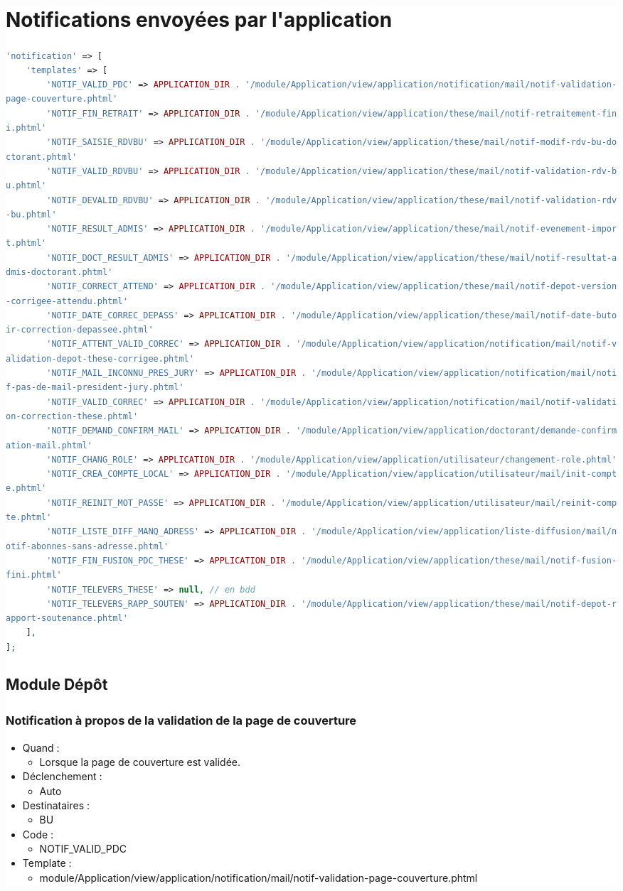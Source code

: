 Notifications envoyées par l'application
========================================

```php
'notification' => [
    'templates' => [
        'NOTIF_VALID_PDC' => APPLICATION_DIR . '/module/Application/view/application/notification/mail/notif-validation-page-couverture.phtml'
        'NOTIF_FIN_RETRAIT' => APPLICATION_DIR . '/module/Application/view/application/these/mail/notif-retraitement-fini.phtml'
        'NOTIF_SAISIE_RDVBU' => APPLICATION_DIR . '/module/Application/view/application/these/mail/notif-modif-rdv-bu-doctorant.phtml'
        'NOTIF_VALID_RDVBU' => APPLICATION_DIR . '/module/Application/view/application/these/mail/notif-validation-rdv-bu.phtml'
        'NOTIF_DEVALID_RDVBU' => APPLICATION_DIR . '/module/Application/view/application/these/mail/notif-validation-rdv-bu.phtml'
        'NOTIF_RESULT_ADMIS' => APPLICATION_DIR . '/module/Application/view/application/these/mail/notif-evenement-import.phtml'
        'NOTIF_DOCT_RESULT_ADMIS' => APPLICATION_DIR . '/module/Application/view/application/these/mail/notif-resultat-admis-doctorant.phtml'
        'NOTIF_CORRECT_ATTEND' => APPLICATION_DIR . '/module/Application/view/application/these/mail/notif-depot-version-corrigee-attendu.phtml'
        'NOTIF_DATE_CORREC_DEPASS' => APPLICATION_DIR . '/module/Application/view/application/these/mail/notif-date-butoir-correction-depassee.phtml'
        'NOTIF_ATTENT_VALID_CORREC' => APPLICATION_DIR . '/module/Application/view/application/notification/mail/notif-validation-depot-these-corrigee.phtml'
        'NOTIF_MAIL_INCONNU_PRES_JURY' => APPLICATION_DIR . '/module/Application/view/application/notification/mail/notif-pas-de-mail-president-jury.phtml'
        'NOTIF_VALID_CORREC' => APPLICATION_DIR . '/module/Application/view/application/notification/mail/notif-validation-correction-these.phtml'
        'NOTIF_DEMAND_CONFIRM_MAIL' => APPLICATION_DIR . '/module/Application/view/application/doctorant/demande-confirmation-mail.phtml'
        'NOTIF_CHANG_ROLE' => APPLICATION_DIR . '/module/Application/view/application/utilisateur/changement-role.phtml'
        'NOTIF_CREA_COMPTE_LOCAL' => APPLICATION_DIR . '/module/Application/view/application/utilisateur/mail/init-compte.phtml'
        'NOTIF_REINIT_MOT_PASSE' => APPLICATION_DIR . '/module/Application/view/application/utilisateur/mail/reinit-compte.phtml'
        'NOTIF_LISTE_DIFF_MANQ_ADRESS' => APPLICATION_DIR . '/module/Application/view/application/liste-diffusion/mail/notif-abonnes-sans-adresse.phtml'
        'NOTIF_FIN_FUSION_PDC_THESE' => APPLICATION_DIR . '/module/Application/view/application/these/mail/notif-fusion-fini.phtml'
        'NOTIF_TELEVERS_THESE' => null, // en bdd
        'NOTIF_TELEVERS_RAPP_SOUTEN' => APPLICATION_DIR . '/module/Application/view/application/these/mail/notif-depot-rapport-soutenance.phtml'
    ],
];
```

Module Dépôt
------------

### Notification à propos de la validation de la page de couverture
- Quand :
  - Lorsque la page de couverture est validée.
- Déclenchement :
  - Auto
- Destinataires :
  - BU
- Code :
  - NOTIF_VALID_PDC
- Template :
  - module/Application/view/application/notification/mail/notif-validation-page-couverture.phtml
